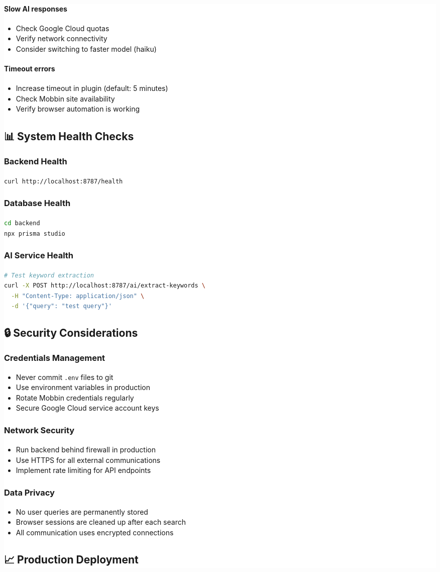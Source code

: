 #### Slow AI responses
- Check Google Cloud quotas
- Verify network connectivity
- Consider switching to faster model (haiku)

#### Timeout errors
- Increase timeout in plugin (default: 5 minutes)
- Check Mobbin site availability
- Verify browser automation is working

## 📊 System Health Checks

### Backend Health
```bash
curl http://localhost:8787/health
```

### Database Health
```bash
cd backend
npx prisma studio
```

### AI Service Health
```bash
# Test keyword extraction
curl -X POST http://localhost:8787/ai/extract-keywords \
  -H "Content-Type: application/json" \
  -d '{"query": "test query"}'
```

## 🔒 Security Considerations

### Credentials Management
- Never commit `.env` files to git
- Use environment variables in production
- Rotate Mobbin credentials regularly
- Secure Google Cloud service account keys

### Network Security
- Run backend behind firewall in production
- Use HTTPS for all external communications
- Implement rate limiting for API endpoints

### Data Privacy
- No user queries are permanently stored
- Browser sessions are cleaned up after each search
- All communication uses encrypted connections

## 📈 Production Deployment

